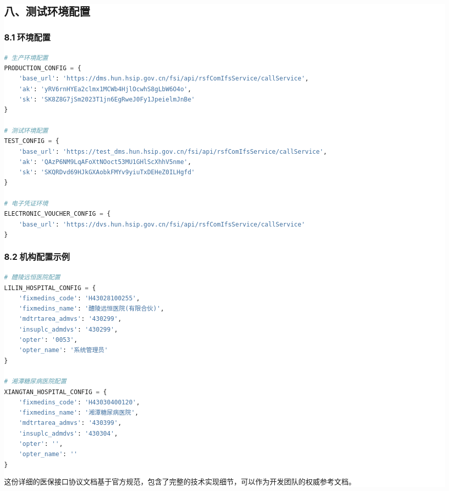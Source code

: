 ## 八、测试环境配置

### 8.1 环境配置
```python
# 生产环境配置
PRODUCTION_CONFIG = {
    'base_url': 'https://dms.hun.hsip.gov.cn/fsi/api/rsfComIfsService/callService',
    'ak': 'yRV6rnHYEa2clmx1MCWb4HjlOcwhS8gLbW6O4o',
    'sk': 'SK8Z8G7jSm2023T1jn6EgRweJ0Fy1JpeielmJnBe'
}

# 测试环境配置
TEST_CONFIG = {
    'base_url': 'https://test_dms.hun.hsip.gov.cn/fsi/api/rsfComIfsService/callService',
    'ak': 'QAzP6NM9LqAFoXtNOoct53MU1GHlScXhhV5nme',
    'sk': 'SKQRDvd69HJkGXAobkFMYv9yiuTxDEHeZ0ILHgfd'
}

# 电子凭证环境
ELECTRONIC_VOUCHER_CONFIG = {
    'base_url': 'https://dvs.hun.hsip.gov.cn/fsi/api/rsfComIfsService/callService'
}
```

### 8.2 机构配置示例
```python
# 醴陵远恒医院配置
LILIN_HOSPITAL_CONFIG = {
    'fixmedins_code': 'H43028100255',
    'fixmedins_name': '醴陵远恒医院(有限合伙)',
    'mdtrtarea_admvs': '430299',
    'insuplc_admdvs': '430299',
    'opter': '0053',
    'opter_name': '系统管理员'
}

# 湘潭糖尿病医院配置
XIANGTAN_HOSPITAL_CONFIG = {
    'fixmedins_code': 'H43030400120',
    'fixmedins_name': '湘潭糖尿病医院',
    'mdtrtarea_admvs': '430399',
    'insuplc_admdvs': '430304',
    'opter': '',
    'opter_name': ''
}
```

这份详细的医保接口协议文档基于官方规范，包含了完整的技术实现细节，可以作为开发团队的权威参考文档。
